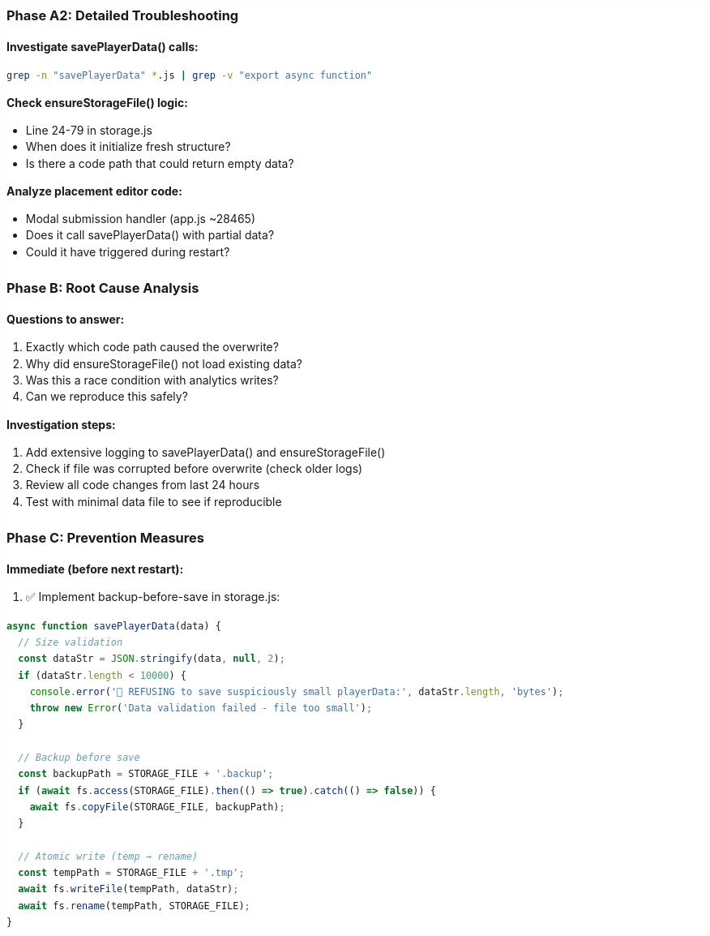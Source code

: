 ### Phase A2: Detailed Troubleshooting

**Investigate savePlayerData() calls:**
```bash
grep -n "savePlayerData" *.js | grep -v "export async function"
```

**Check ensureStorageFile() logic:**
- Line 24-79 in storage.js
- When does it initialize fresh structure?
- Is there a code path that could return empty data?

**Analyze placement editor code:**
- Modal submission handler (app.js ~28465)
- Does it call savePlayerData() with partial data?
- Could it have triggered during restart?

### Phase B: Root Cause Analysis

**Questions to answer:**
1. Exactly which code path caused the overwrite?
2. Why did ensureStorageFile() not load existing data?
3. Was this a race condition with analytics writes?
4. Can we reproduce this safely?

**Investigation steps:**
1. Add extensive logging to savePlayerData() and ensureStorageFile()
2. Check if file was corrupted before overwrite (check older logs)
3. Review all code changes from last 24 hours
4. Test with minimal data file to see if reproducible

### Phase C: Prevention Measures

**Immediate (before next restart):**
1. ✅ Implement backup-before-save in storage.js:
```javascript
async function savePlayerData(data) {
  // Size validation
  const dataStr = JSON.stringify(data, null, 2);
  if (dataStr.length < 10000) {
    console.error('🚨 REFUSING to save suspiciously small playerData:', dataStr.length, 'bytes');
    throw new Error('Data validation failed - file too small');
  }

  // Backup before save
  const backupPath = STORAGE_FILE + '.backup';
  if (await fs.access(STORAGE_FILE).then(() => true).catch(() => false)) {
    await fs.copyFile(STORAGE_FILE, backupPath);
  }

  // Atomic write (temp → rename)
  const tempPath = STORAGE_FILE + '.tmp';
  await fs.writeFile(tempPath, dataStr);
  await fs.rename(tempPath, STORAGE_FILE);
}
```
